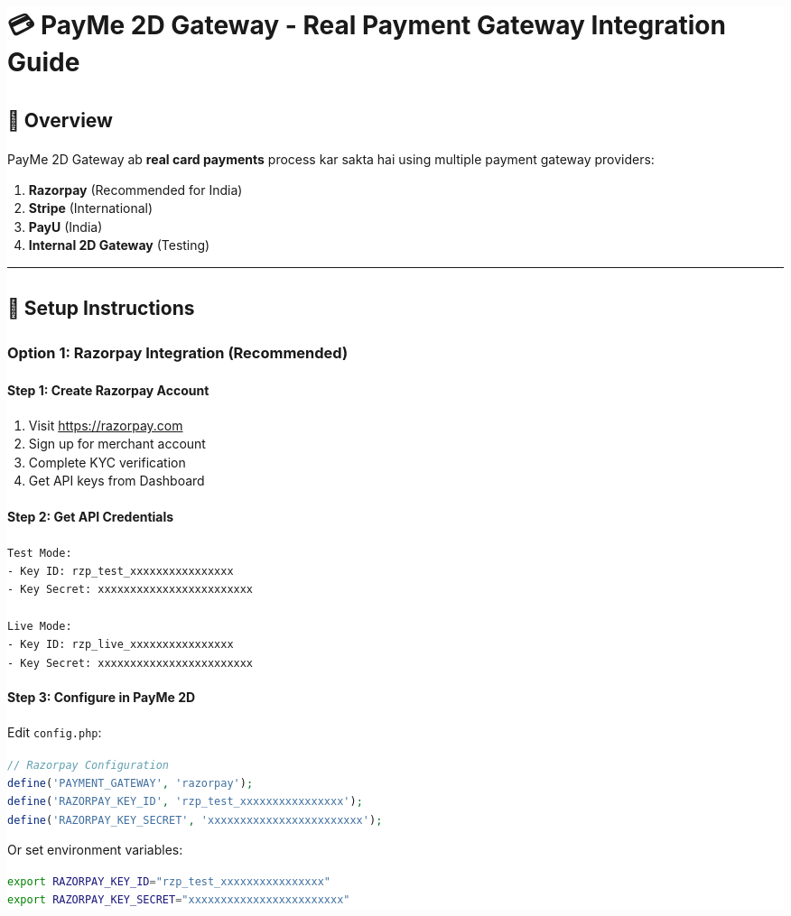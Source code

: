 # 💳 PayMe 2D Gateway - Real Payment Gateway Integration Guide

## 🎯 Overview

PayMe 2D Gateway ab **real card payments** process kar sakta hai using multiple payment gateway providers:

1. **Razorpay** (Recommended for India)
2. **Stripe** (International)
3. **PayU** (India)
4. **Internal 2D Gateway** (Testing)

---

## 🔧 Setup Instructions

### Option 1: Razorpay Integration (Recommended)

#### Step 1: Create Razorpay Account
1. Visit https://razorpay.com
2. Sign up for merchant account
3. Complete KYC verification
4. Get API keys from Dashboard

#### Step 2: Get API Credentials
```
Test Mode:
- Key ID: rzp_test_xxxxxxxxxxxxxxxx
- Key Secret: xxxxxxxxxxxxxxxxxxxxxxxx

Live Mode:
- Key ID: rzp_live_xxxxxxxxxxxxxxxx
- Key Secret: xxxxxxxxxxxxxxxxxxxxxxxx
```

#### Step 3: Configure in PayMe 2D
Edit `config.php`:
```php
// Razorpay Configuration
define('PAYMENT_GATEWAY', 'razorpay');
define('RAZORPAY_KEY_ID', 'rzp_test_xxxxxxxxxxxxxxxx');
define('RAZORPAY_KEY_SECRET', 'xxxxxxxxxxxxxxxxxxxxxxxx');
```

Or set environment variables:
```bash
export RAZORPAY_KEY_ID="rzp_test_xxxxxxxxxxxxxxxx"
export RAZORPAY_KEY_SECRET="xxxxxxxxxxxxxxxxxxxxxxxx"
```
